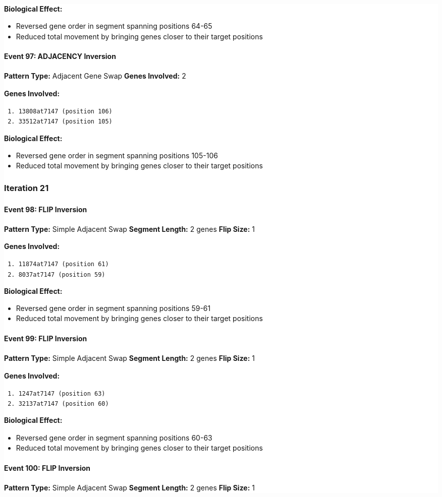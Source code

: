 **Biological Effect:**
- Reversed gene order in segment spanning positions 64-65
- Reduced total movement by bringing genes closer to their target positions

#### Event 97: ADJACENCY Inversion

**Pattern Type:** Adjacent Gene Swap
**Genes Involved:** 2

**Genes Involved:**
```
 1. 13808at7147 (position 106)
 2. 33512at7147 (position 105)
```

**Biological Effect:**
- Reversed gene order in segment spanning positions 105-106
- Reduced total movement by bringing genes closer to their target positions

### Iteration 21

#### Event 98: FLIP Inversion

**Pattern Type:** Simple Adjacent Swap
**Segment Length:** 2 genes
**Flip Size:** 1

**Genes Involved:**
```
 1. 11874at7147 (position 61)
 2. 8037at7147 (position 59)
```

**Biological Effect:**
- Reversed gene order in segment spanning positions 59-61
- Reduced total movement by bringing genes closer to their target positions

#### Event 99: FLIP Inversion

**Pattern Type:** Simple Adjacent Swap
**Segment Length:** 2 genes
**Flip Size:** 1

**Genes Involved:**
```
 1. 1247at7147 (position 63)
 2. 32137at7147 (position 60)
```

**Biological Effect:**
- Reversed gene order in segment spanning positions 60-63
- Reduced total movement by bringing genes closer to their target positions

#### Event 100: FLIP Inversion

**Pattern Type:** Simple Adjacent Swap
**Segment Length:** 2 genes
**Flip Size:** 1
